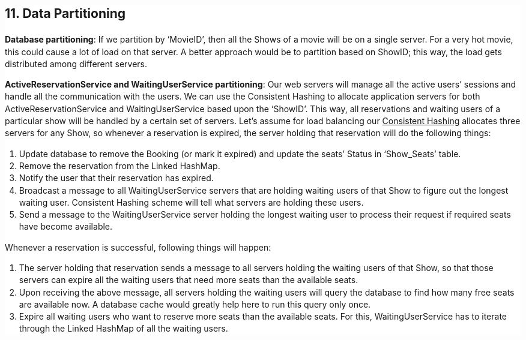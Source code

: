 ## 11. Data Partitioning

**Database partitioning**: If we partition by ‘MovieID’, then all the Shows of a movie will be on a single server. For a very hot movie, this could cause a lot of load on that server. A better approach would be to partition based on ShowID; this way, the load gets distributed among different servers.

**ActiveReservationService and WaitingUserService partitioning**: Our web servers will manage all the active users’ sessions and handle all the communication with the users. We can use the Consistent Hashing to allocate application servers for both ActiveReservationService and WaitingUserService based upon the ‘ShowID’. This way, all reservations and waiting users of a particular show will be handled by a certain set of servers. Let’s assume for load balancing our [Consistent Hashing](../basics/consistent-hashing.md) allocates three servers for any Show, so whenever a reservation is expired, the server holding that reservation will do the following things:

1. Update database to remove the Booking (or mark it expired) and update the seats’ Status in ‘Show_Seats’ table.
2. Remove the reservation from the Linked HashMap.
3. Notify the user that their reservation has expired.
4. Broadcast a message to all WaitingUserService servers that are holding waiting users of that Show to figure out the longest waiting user. Consistent Hashing scheme will tell what servers are holding these users.
5. Send a message to the WaitingUserService server holding the longest waiting user to process their request if required seats have become available.

Whenever a reservation is successful, following things will happen:

1. The server holding that reservation sends a message to all servers holding the waiting users of that Show, so that those servers can expire all the waiting users that need more seats than the available seats.
2. Upon receiving the above message, all servers holding the waiting users will query the database to find how many free seats are available now. A database cache would greatly help here to run this query only once.
3. Expire all waiting users who want to reserve more seats than the available seats. For this, WaitingUserService has to iterate through the Linked HashMap of all the waiting users.
